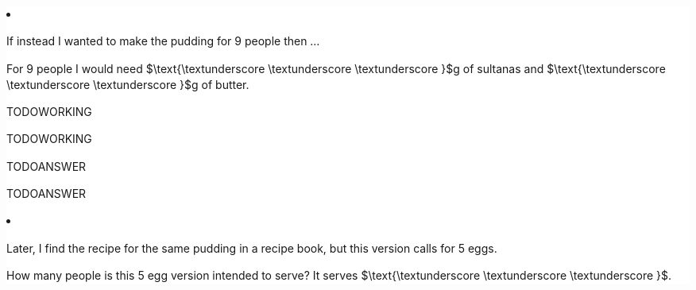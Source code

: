 </div>
</li>
<li>
<div class='question_envelope rag_red subquestion'>
<div class='topics'>
<ul>
</ul>
</div>
<div class='question subquestion'>

If instead I wanted to make the pudding for $9$ people then …

For 9 people I would need $\text{\textunderscore \textunderscore \textunderscore }$g of sultanas and $\text{\textunderscore \textunderscore \textunderscore }$g of butter.

</div>
<div class='workings'>
<div class='working'>

TODOWORKING

</div>
<div class='working'>

TODOWORKING

</div>
</div>
<div class='answers'>
<div class='answer'>

TODOANSWER

</div>
<div class='answer'>

TODOANSWER

</div>
</div>

</div>
</li>
<li>
<div class='question_envelope rag_red subquestion'>
<div class='topics'>
<ul>
</ul>
</div>
<div class='question subquestion'>

Later, I find the recipe for the same pudding in a recipe book, but this version calls for $5$ eggs.

How many people is this $5$ egg version intended to serve? It serves $\text{\textunderscore \textunderscore \textunderscore }$.

</div>
<div class='workings'>
<div class='working'>
